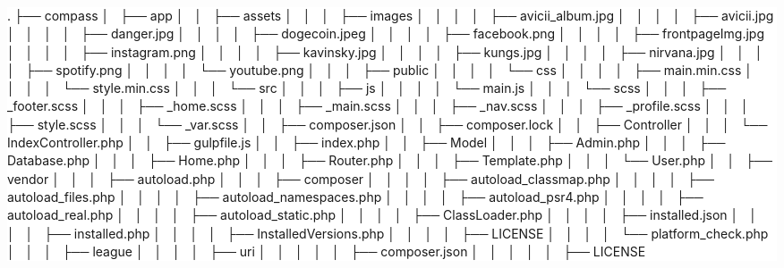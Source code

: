 .
├── compass
│   ├── app
│   │   ├── assets
│   │   │   ├── images
│   │   │   │   ├── avicii_album.jpg
│   │   │   │   ├── avicii.jpg
│   │   │   │   ├── danger.jpg
│   │   │   │   ├── dogecoin.jpeg
│   │   │   │   ├── facebook.png
│   │   │   │   ├── frontpageImg.jpg
│   │   │   │   ├── instagram.png
│   │   │   │   ├── kavinsky.jpg
│   │   │   │   ├── kungs.jpg
│   │   │   │   ├── nirvana.jpg
│   │   │   │   ├── spotify.png
│   │   │   │   └── youtube.png
│   │   │   ├── public
│   │   │   │   └── css
│   │   │   │       ├── main.min.css
│   │   │   │       └── style.min.css
│   │   │   └── src
│   │   │       ├── js
│   │   │       │   └── main.js
│   │   │       └── scss
│   │   │           ├── _footer.scss
│   │   │           ├── _home.scss
│   │   │           ├── _main.scss
│   │   │           ├── _nav.scss
│   │   │           ├── _profile.scss
│   │   │           ├── style.scss
│   │   │           └── _var.scss
│   │   ├── composer.json
│   │   ├── composer.lock
│   │   ├── Controller
│   │   │   └── IndexController.php
│   │   ├── gulpfile.js
│   │   ├── index.php
│   │   ├── Model
│   │   │   ├── Admin.php
│   │   │   ├── Database.php
│   │   │   ├── Home.php
│   │   │   ├── Router.php
│   │   │   ├── Template.php
│   │   │   └── User.php
│   │   ├── vendor
│   │   │   ├── autoload.php
│   │   │   ├── composer
│   │   │   │   ├── autoload_classmap.php
│   │   │   │   ├── autoload_files.php
│   │   │   │   ├── autoload_namespaces.php
│   │   │   │   ├── autoload_psr4.php
│   │   │   │   ├── autoload_real.php
│   │   │   │   ├── autoload_static.php
│   │   │   │   ├── ClassLoader.php
│   │   │   │   ├── installed.json
│   │   │   │   ├── installed.php
│   │   │   │   ├── InstalledVersions.php
│   │   │   │   ├── LICENSE
│   │   │   │   └── platform_check.php
│   │   │   ├── league
│   │   │   │   ├── uri
│   │   │   │   │   ├── composer.json
│   │   │   │   │   ├── LICENSE